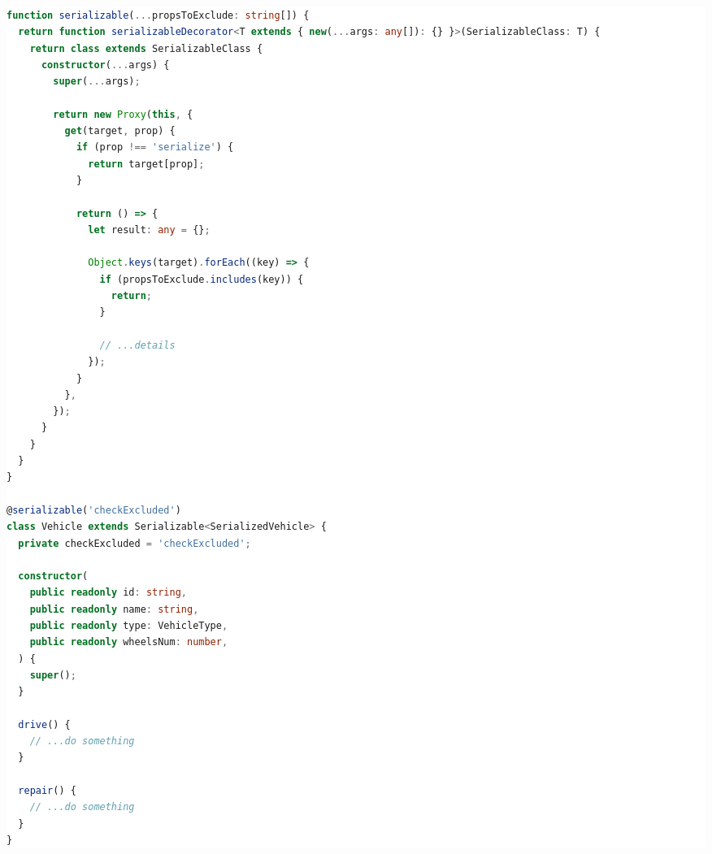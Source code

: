 
<ins class="adsbygoogle"
     style="display:block"
     data-ad-client="ca-pub-4877378276818686"
     data-ad-slot="1107185301"
     data-ad-format="auto"
     data-full-width-responsive="true"></ins>
<script>
     (adsbygoogle = window.adsbygoogle || []).push({});
</script>

```typescript
function serializable(...propsToExclude: string[]) {
  return function serializableDecorator<T extends { new(...args: any[]): {} }>(SerializableClass: T) {
    return class extends SerializableClass {
      constructor(...args) {
        super(...args);
        
        return new Proxy(this, {
          get(target, prop) {
            if (prop !== 'serialize') {
              return target[prop];
            }
            
            return () => {
              let result: any = {};
              
              Object.keys(target).forEach((key) => {
                if (propsToExclude.includes(key)) {
                  return;
                }
                
                // ...details
              });
            }
          },
        });
      }
    }
  }
}

@serializable('checkExcluded')
class Vehicle extends Serializable<SerializedVehicle> {
  private checkExcluded = 'checkExcluded';

  constructor(
    public readonly id: string,
    public readonly name: string,
    public readonly type: VehicleType,
    public readonly wheelsNum: number,
  ) {
    super();
  }

  drive() {
    // ...do something
  }

  repair() {
    // ...do something
  }
}
```